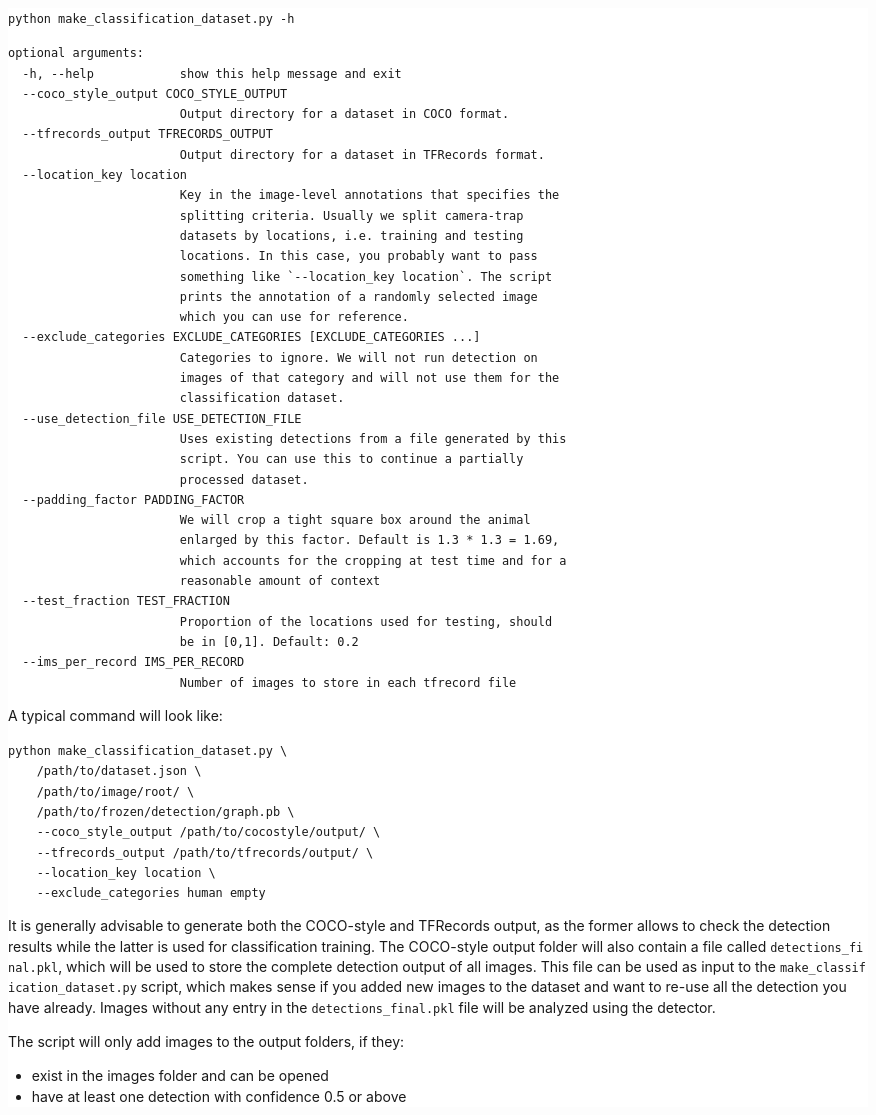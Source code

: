 ```python make_classification_dataset.py -h```

    optional arguments:
      -h, --help            show this help message and exit
      --coco_style_output COCO_STYLE_OUTPUT
                            Output directory for a dataset in COCO format.
      --tfrecords_output TFRECORDS_OUTPUT
                            Output directory for a dataset in TFRecords format.
      --location_key location
                            Key in the image-level annotations that specifies the
                            splitting criteria. Usually we split camera-trap
                            datasets by locations, i.e. training and testing
                            locations. In this case, you probably want to pass
                            something like `--location_key location`. The script
                            prints the annotation of a randomly selected image
                            which you can use for reference.
      --exclude_categories EXCLUDE_CATEGORIES [EXCLUDE_CATEGORIES ...]
                            Categories to ignore. We will not run detection on
                            images of that category and will not use them for the
                            classification dataset.
      --use_detection_file USE_DETECTION_FILE
                            Uses existing detections from a file generated by this
                            script. You can use this to continue a partially
                            processed dataset.
      --padding_factor PADDING_FACTOR
                            We will crop a tight square box around the animal
                            enlarged by this factor. Default is 1.3 * 1.3 = 1.69,
                            which accounts for the cropping at test time and for a
                            reasonable amount of context
      --test_fraction TEST_FRACTION
                            Proportion of the locations used for testing, should
                            be in [0,1]. Default: 0.2
      --ims_per_record IMS_PER_RECORD
                            Number of images to store in each tfrecord file


A typical command will look like:

```
python make_classification_dataset.py \
    /path/to/dataset.json \
    /path/to/image/root/ \
    /path/to/frozen/detection/graph.pb \
    --coco_style_output /path/to/cocostyle/output/ \
    --tfrecords_output /path/to/tfrecords/output/ \
    --location_key location \
    --exclude_categories human empty
```

It is generally advisable to generate both the COCO-style and TFRecords output, as the former allows to check the
detection results while the latter is used for classification training. The COCO-style output folder will also contain a
file called `detections_final.pkl`, which will be used to store the complete detection output of all images. This file
can be used as input to the `make_classification_dataset.py` script, which makes sense if you added new images to the
dataset and want to re-use all the detection you have already. Images without any entry in the `detections_final.pkl`
file will be analyzed using the detector.

The script will only add images to the output folders, if they:
- exist in the images folder and can be opened
- have at least one detection with confidence 0.5 or above
```